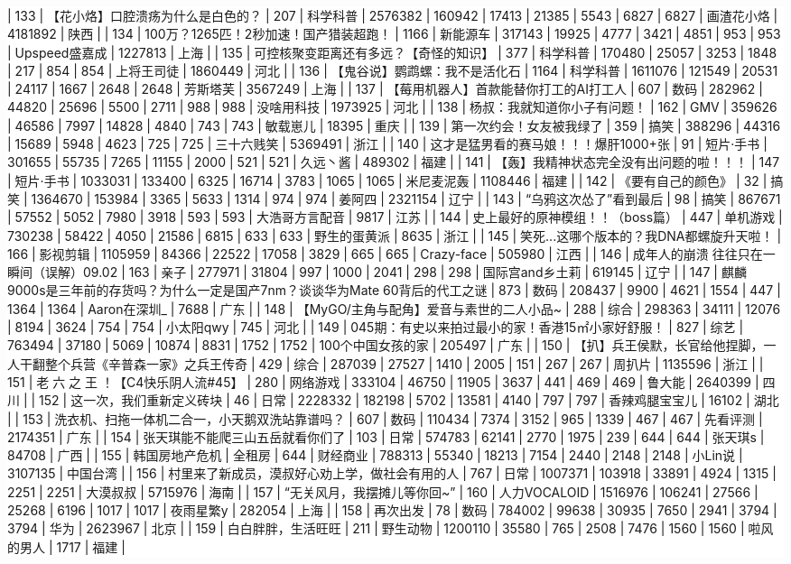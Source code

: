 | 133 | 【花小烙】口腔溃疡为什么是白色的？                                                                |   207      | 科学科普          | 2576382 | 160942 |  17413 |  21385 |   5543 |  6827 |  6827 | 画渣花小烙           |  4181892 | 陕西     |
| 134 | 100万？1265匹！2秒加速！国产猎装超跑！                                                          |  1166      | 新能源车          |  317143 |  19925 |   4777 |   3421 |   4851 |   953 |   953 | Upspeed盛嘉成      |  1227813 | 上海     |
| 135 | 可控核聚变距离还有多远？【奇怪的知识】                                                              |   377      | 科学科普          |  170480 |  25057 |   3253 |   1848 |    217 |   854 |   854 | 上将王司徒           |  1860449 | 河北     |
| 136 | 【鬼谷说】鹦鹉螺：我不是活化石                                                                  |  1164      | 科学科普          | 1611076 | 121549 |  20531 |  24117 |   1667 |  2648 |  2648 | 芳斯塔芙            |  3567249 | 上海     |
| 137 | 【莓用机器人】首款能替你打工的AI打工人                                                             |   607      | 数码            |  282962 |  44820 |  25696 |   5500 |   2711 |   988 |   988 | 没啥用科技           |  1973925 | 河北     |
| 138 | 杨叔：我就知道你小子有问题！                                                                   |   162      | GMV           |  359626 |  46586 |   7997 |  14828 |   4840 |   743 |   743 | 敏载崽儿            |    18395 | 重庆     |
| 139 | 第一次约会！女友被我绿了                                                                     |   359      | 搞笑            |  388296 |  44316 |  15689 |   5948 |   4623 |   725 |   725 | 三十六贱笑           |  5369491 | 浙江     |
| 140 | 这才是猛男看的赛马娘！！！爆肝1000+张                                                            |    91      | 短片·手书         |  301655 |  55735 |   7265 |  11155 |   2000 |   521 |   521 | 久远丶酱            |   489302 | 福建     |
| 141 | 【轰】我精神状态完全没有出问题的啦！！！                                                             |   147      | 短片·手书         | 1033031 | 133400 |   6325 |  16714 |   3783 |  1065 |  1065 | 米尼麦泥轰           |  1108446 | 福建     |
| 142 | 《要有自己的颜色》                                                                        |    32      | 搞笑            | 1364670 | 153984 |   3365 |   5633 |   1314 |   974 |   974 | 姜阿四             |  2321154 | 辽宁     |
| 143 | “乌鸦这次怂了”看到最后                                                                     |    98      | 搞笑            |  867671 |  57552 |   5052 |   7980 |   3918 |   593 |   593 | 大浩哥方言配音         |     9817 | 江苏     |
| 144 | 史上最好的原神模组！！（boss篇）                                                               |   447      | 单机游戏          |  730238 |  58422 |   4050 |  21586 |   6815 |   633 |   633 | 野生的蛋黄派          |     8635 | 浙江     |
| 145 | 笑死...这哪个版本的？我DNA都螺旋升天啦！                                                          |   166      | 影视剪辑          | 1105959 |  84366 |  22522 |  17058 |   3829 |   665 |   665 | Crazy-face      |   505980 | 江西     |
| 146 | 成年人的崩溃 往往只在一瞬间（误解）09.02                                                          |   163      | 亲子            |  277971 |  31804 |    997 |   1000 |   2041 |   298 |   298 | 国际宫and乡土莉       |   619145 | 辽宁     |
| 147 | 麒麟9000s是三年前的存货吗？为什么一定是国产7nm？谈谈华为Mate 60背后的代工之谜                                   |   873      | 数码            |  208437 |   9900 |   4621 |   1554 |    447 |  1364 |  1364 | Aaron在深圳_       |     7688 | 广东     |
| 148 | 【MyGO/主角与配角】爱音与素世的二人小品~                                                          |   288      | 综合            |  298363 |  34111 |  12076 |   8194 |   3624 |   754 |   754 | 小太阳qwy          |      745 | 河北     |
| 149 | 045期：有史以来拍过最小的家！香港15㎡小家好舒服！                                                      |   827      | 综艺            |  763494 |  37180 |   5069 |  10874 |   8831 |  1752 |  1752 | 100个中国女孩的家      |   205497 | 广东     |
| 150 | 【扒】兵王侯默，长官给他捏脚，一人干翻整个兵营《辛普森一家》之兵王传奇                                              |   429      | 综合            |  287039 |  27527 |   1410 |   2005 |    151 |   267 |   267 | 周扒片             |  1135596 | 浙江     |
| 151 | 老 六 之 王 ！【C4快乐阴人流#45】                                                            |   280      | 网络游戏          |  333104 |  46750 |  11905 |   3637 |    441 |   469 |   469 | 鲁大能             |  2640399 | 四川     |
| 152 | 这一次，我们重新定义砖块                                                                     |    46      | 日常            | 2228332 | 182198 |   5702 |  13581 |   4140 |   797 |   797 | 香辣鸡腿宝宝儿         |    16102 | 湖北     |
| 153 | 洗衣机、扫拖一体机二合一，小天鹅双洗站靠谱吗？                                                          |   607      | 数码            |  110434 |   7374 |   3152 |    965 |   1339 |   467 |   467 | 先看评测            |  2174351 | 广东     |
| 154 | 张天琪能不能爬三山五岳就看你们了                                                                 |   103      | 日常            |  574783 |  62141 |   2770 |   1975 |    239 |   644 |   644 | 张天琪s            |    84708 | 广西     |
| 155 | 韩国房地产危机 | 全租房                                                                    |   644      | 财经商业          |  788313 |  55340 |  18213 |   7154 |   2440 |  2148 |  2148 | 小Lin说           |  3107135 | 中国台湾   |
| 156 | 村里来了新成员，漠叔好心劝上学，做社会有用的人                                                          |   767      | 日常            | 1007371 | 103918 |  33891 |   4924 |   1315 |  2251 |  2251 | 大漠叔叔            |  5715976 | 海南     |
| 157 | “无关风月，我摆摊儿等你回~”                                                                  |   160      | 人力VOCALOID    | 1516976 | 106241 |  27566 |  25268 |   6196 |  1017 |  1017 | 夜雨星繁y           |   282054 | 上海     |
| 158 | 再次出发                                                                             |    78      | 数码            |  784002 |  99638 |  30935 |   7650 |   2941 |  3794 |  3794 | 华为              |  2623967 | 北京     |
| 159 | 白白胖胖，生活旺旺                                                                        |   211      | 野生动物          | 1200110 |  35580 |    765 |   2508 |   7476 |  1560 |  1560 | 啦风的男人           |     1717 | 福建     |